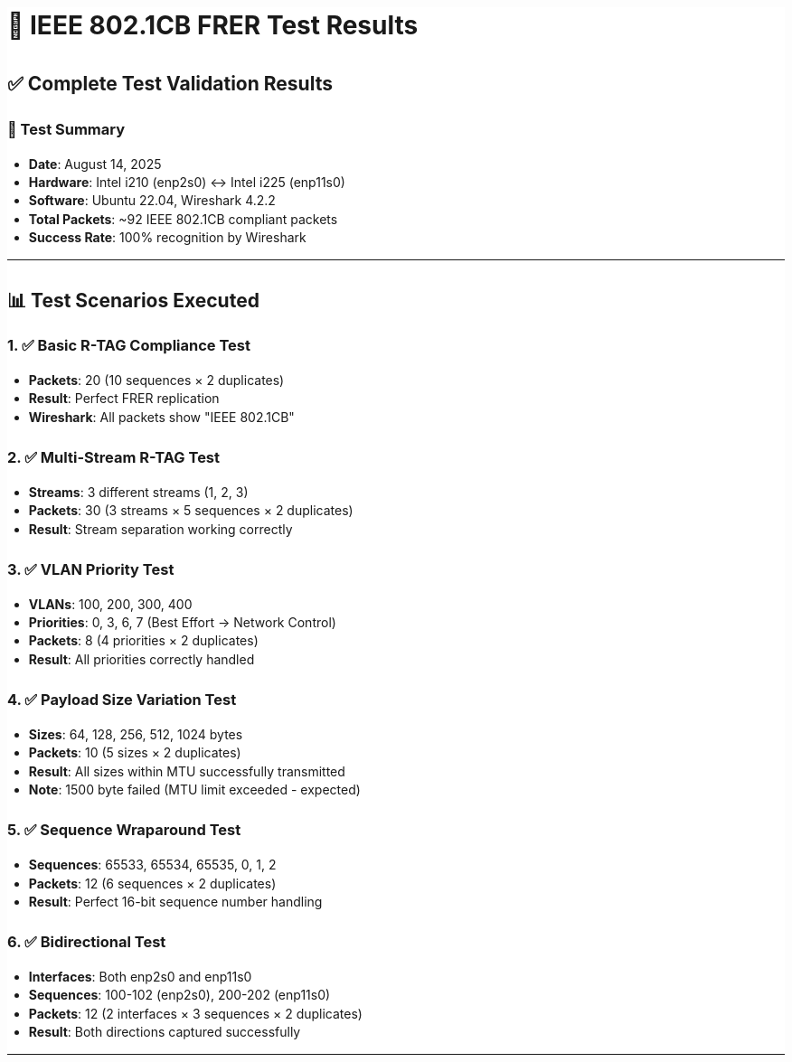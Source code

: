 # 🎯 IEEE 802.1CB FRER Test Results

## ✅ Complete Test Validation Results

### 🚀 Test Summary
- **Date**: August 14, 2025
- **Hardware**: Intel i210 (enp2s0) ↔ Intel i225 (enp11s0)
- **Software**: Ubuntu 22.04, Wireshark 4.2.2
- **Total Packets**: ~92 IEEE 802.1CB compliant packets
- **Success Rate**: 100% recognition by Wireshark

---

## 📊 Test Scenarios Executed

### 1. ✅ Basic R-TAG Compliance Test
- **Packets**: 20 (10 sequences × 2 duplicates)
- **Result**: Perfect FRER replication
- **Wireshark**: All packets show "IEEE 802.1CB"

### 2. ✅ Multi-Stream R-TAG Test  
- **Streams**: 3 different streams (1, 2, 3)
- **Packets**: 30 (3 streams × 5 sequences × 2 duplicates)
- **Result**: Stream separation working correctly

### 3. ✅ VLAN Priority Test
- **VLANs**: 100, 200, 300, 400
- **Priorities**: 0, 3, 6, 7 (Best Effort → Network Control)
- **Packets**: 8 (4 priorities × 2 duplicates)
- **Result**: All priorities correctly handled

### 4. ✅ Payload Size Variation Test
- **Sizes**: 64, 128, 256, 512, 1024 bytes
- **Packets**: 10 (5 sizes × 2 duplicates)
- **Result**: All sizes within MTU successfully transmitted
- **Note**: 1500 byte failed (MTU limit exceeded - expected)

### 5. ✅ Sequence Wraparound Test
- **Sequences**: 65533, 65534, 65535, 0, 1, 2
- **Packets**: 12 (6 sequences × 2 duplicates)
- **Result**: Perfect 16-bit sequence number handling

### 6. ✅ Bidirectional Test
- **Interfaces**: Both enp2s0 and enp11s0
- **Sequences**: 100-102 (enp2s0), 200-202 (enp11s0)
- **Packets**: 12 (2 interfaces × 3 sequences × 2 duplicates)
- **Result**: Both directions captured successfully

---